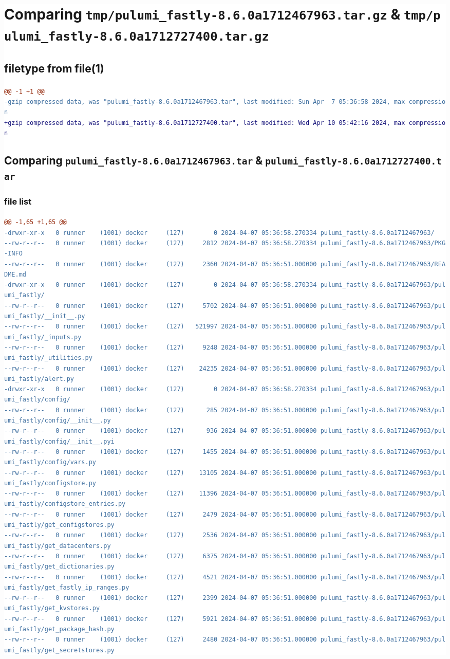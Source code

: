 # Comparing `tmp/pulumi_fastly-8.6.0a1712467963.tar.gz` & `tmp/pulumi_fastly-8.6.0a1712727400.tar.gz`

## filetype from file(1)

```diff
@@ -1 +1 @@
-gzip compressed data, was "pulumi_fastly-8.6.0a1712467963.tar", last modified: Sun Apr  7 05:36:58 2024, max compression
+gzip compressed data, was "pulumi_fastly-8.6.0a1712727400.tar", last modified: Wed Apr 10 05:42:16 2024, max compression
```

## Comparing `pulumi_fastly-8.6.0a1712467963.tar` & `pulumi_fastly-8.6.0a1712727400.tar`

### file list

```diff
@@ -1,65 +1,65 @@
-drwxr-xr-x   0 runner    (1001) docker     (127)        0 2024-04-07 05:36:58.270334 pulumi_fastly-8.6.0a1712467963/
--rw-r--r--   0 runner    (1001) docker     (127)     2812 2024-04-07 05:36:58.270334 pulumi_fastly-8.6.0a1712467963/PKG-INFO
--rw-r--r--   0 runner    (1001) docker     (127)     2360 2024-04-07 05:36:51.000000 pulumi_fastly-8.6.0a1712467963/README.md
-drwxr-xr-x   0 runner    (1001) docker     (127)        0 2024-04-07 05:36:58.270334 pulumi_fastly-8.6.0a1712467963/pulumi_fastly/
--rw-r--r--   0 runner    (1001) docker     (127)     5702 2024-04-07 05:36:51.000000 pulumi_fastly-8.6.0a1712467963/pulumi_fastly/__init__.py
--rw-r--r--   0 runner    (1001) docker     (127)   521997 2024-04-07 05:36:51.000000 pulumi_fastly-8.6.0a1712467963/pulumi_fastly/_inputs.py
--rw-r--r--   0 runner    (1001) docker     (127)     9248 2024-04-07 05:36:51.000000 pulumi_fastly-8.6.0a1712467963/pulumi_fastly/_utilities.py
--rw-r--r--   0 runner    (1001) docker     (127)    24235 2024-04-07 05:36:51.000000 pulumi_fastly-8.6.0a1712467963/pulumi_fastly/alert.py
-drwxr-xr-x   0 runner    (1001) docker     (127)        0 2024-04-07 05:36:58.270334 pulumi_fastly-8.6.0a1712467963/pulumi_fastly/config/
--rw-r--r--   0 runner    (1001) docker     (127)      285 2024-04-07 05:36:51.000000 pulumi_fastly-8.6.0a1712467963/pulumi_fastly/config/__init__.py
--rw-r--r--   0 runner    (1001) docker     (127)      936 2024-04-07 05:36:51.000000 pulumi_fastly-8.6.0a1712467963/pulumi_fastly/config/__init__.pyi
--rw-r--r--   0 runner    (1001) docker     (127)     1455 2024-04-07 05:36:51.000000 pulumi_fastly-8.6.0a1712467963/pulumi_fastly/config/vars.py
--rw-r--r--   0 runner    (1001) docker     (127)    13105 2024-04-07 05:36:51.000000 pulumi_fastly-8.6.0a1712467963/pulumi_fastly/configstore.py
--rw-r--r--   0 runner    (1001) docker     (127)    11396 2024-04-07 05:36:51.000000 pulumi_fastly-8.6.0a1712467963/pulumi_fastly/configstore_entries.py
--rw-r--r--   0 runner    (1001) docker     (127)     2479 2024-04-07 05:36:51.000000 pulumi_fastly-8.6.0a1712467963/pulumi_fastly/get_configstores.py
--rw-r--r--   0 runner    (1001) docker     (127)     2536 2024-04-07 05:36:51.000000 pulumi_fastly-8.6.0a1712467963/pulumi_fastly/get_datacenters.py
--rw-r--r--   0 runner    (1001) docker     (127)     6375 2024-04-07 05:36:51.000000 pulumi_fastly-8.6.0a1712467963/pulumi_fastly/get_dictionaries.py
--rw-r--r--   0 runner    (1001) docker     (127)     4521 2024-04-07 05:36:51.000000 pulumi_fastly-8.6.0a1712467963/pulumi_fastly/get_fastly_ip_ranges.py
--rw-r--r--   0 runner    (1001) docker     (127)     2399 2024-04-07 05:36:51.000000 pulumi_fastly-8.6.0a1712467963/pulumi_fastly/get_kvstores.py
--rw-r--r--   0 runner    (1001) docker     (127)     5921 2024-04-07 05:36:51.000000 pulumi_fastly-8.6.0a1712467963/pulumi_fastly/get_package_hash.py
--rw-r--r--   0 runner    (1001) docker     (127)     2480 2024-04-07 05:36:51.000000 pulumi_fastly-8.6.0a1712467963/pulumi_fastly/get_secretstores.py
```